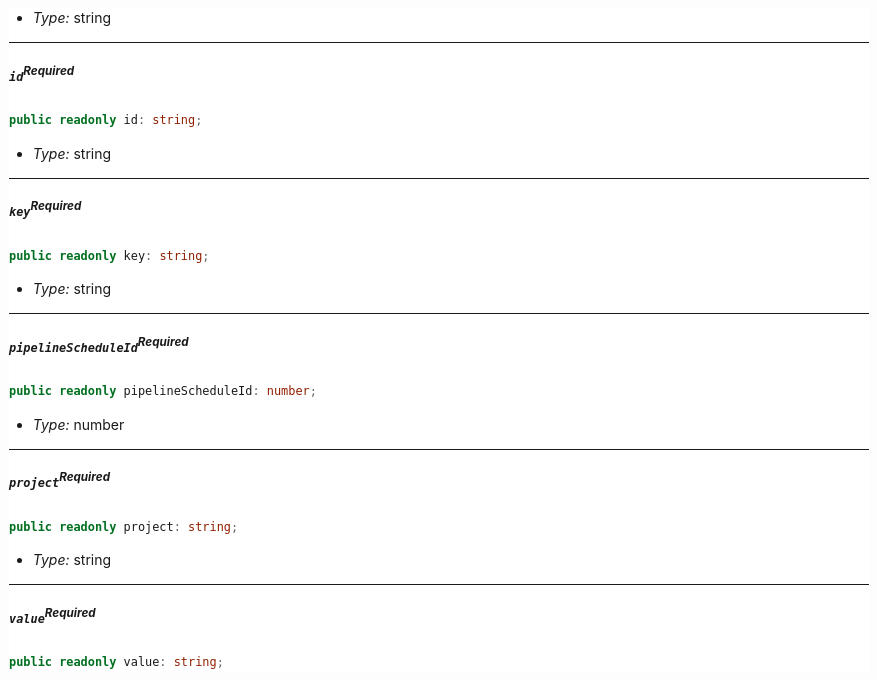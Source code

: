- *Type:* string

---

##### `id`<sup>Required</sup> <a name="id" id="@cdktf/provider-gitlab.pipelineScheduleVariable.PipelineScheduleVariable.property.id"></a>

```typescript
public readonly id: string;
```

- *Type:* string

---

##### `key`<sup>Required</sup> <a name="key" id="@cdktf/provider-gitlab.pipelineScheduleVariable.PipelineScheduleVariable.property.key"></a>

```typescript
public readonly key: string;
```

- *Type:* string

---

##### `pipelineScheduleId`<sup>Required</sup> <a name="pipelineScheduleId" id="@cdktf/provider-gitlab.pipelineScheduleVariable.PipelineScheduleVariable.property.pipelineScheduleId"></a>

```typescript
public readonly pipelineScheduleId: number;
```

- *Type:* number

---

##### `project`<sup>Required</sup> <a name="project" id="@cdktf/provider-gitlab.pipelineScheduleVariable.PipelineScheduleVariable.property.project"></a>

```typescript
public readonly project: string;
```

- *Type:* string

---

##### `value`<sup>Required</sup> <a name="value" id="@cdktf/provider-gitlab.pipelineScheduleVariable.PipelineScheduleVariable.property.value"></a>

```typescript
public readonly value: string;
```
